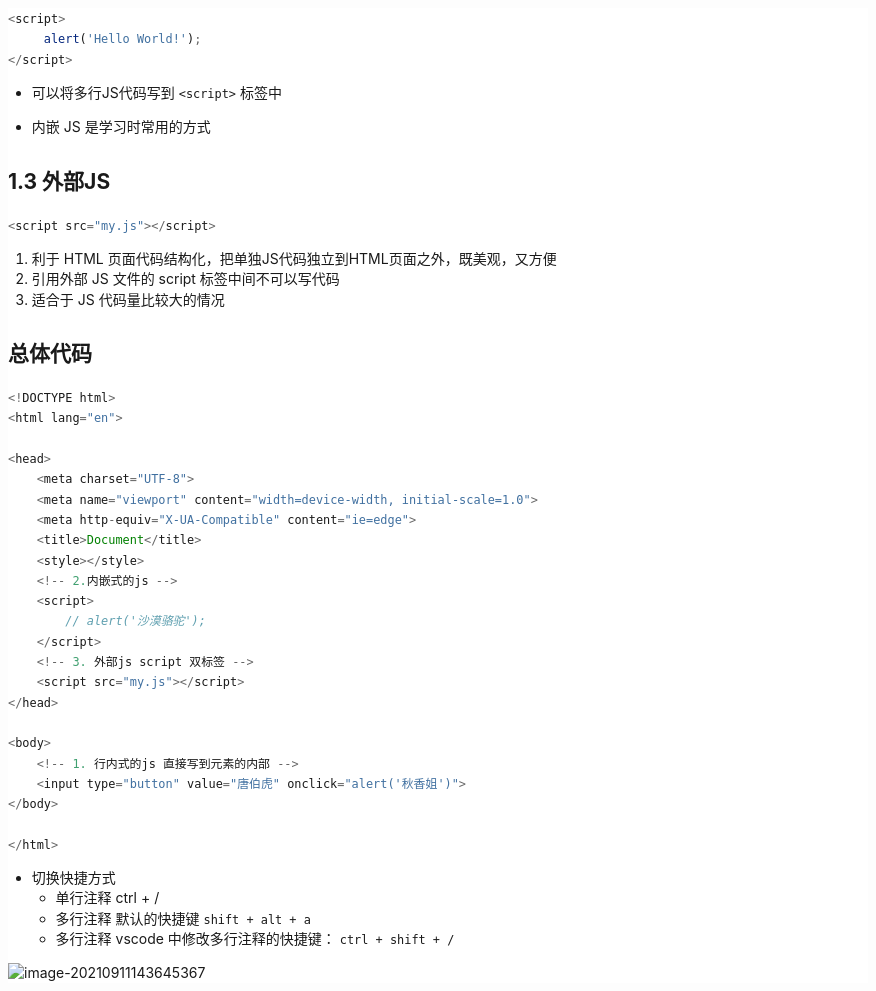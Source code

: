 ```javascript
<script>
     alert('Hello World!');
</script>
```

- 可以将多行JS代码写到 `<script>` 标签中

- 内嵌 JS 是学习时常用的方式

## 1.3 外部JS

```javascript
<script src="my.js"></script>
```

1. 利于 HTML 页面代码结构化，把单独JS代码独立到HTML页面之外，既美观，又方便
2. 引用外部 JS 文件的 script 标签中间不可以写代码
3. 适合于 JS 代码量比较大的情况

## 总体代码

```javascript
<!DOCTYPE html>
<html lang="en">

<head>
    <meta charset="UTF-8">
    <meta name="viewport" content="width=device-width, initial-scale=1.0">
    <meta http-equiv="X-UA-Compatible" content="ie=edge">
    <title>Document</title>
    <style></style>
    <!-- 2.内嵌式的js -->
    <script>
        // alert('沙漠骆驼');
    </script>
    <!-- 3. 外部js script 双标签 -->
    <script src="my.js"></script>
</head>

<body>
    <!-- 1. 行内式的js 直接写到元素的内部 -->
    <input type="button" value="唐伯虎" onclick="alert('秋香姐')">
</body>

</html>
```

- 切换快捷方式
  - 单行注释 ctrl + /
  - 多行注释 默认的快捷键 `shift + alt + a`
  - 多行注释 vscode 中修改多行注释的快捷键： `ctrl + shift + /`

![image-20210911143645367](https://raw.githubusercontent.com/TWDH/Leetcode-From-Zero/pictures/img/image-20210911143645367.png)
